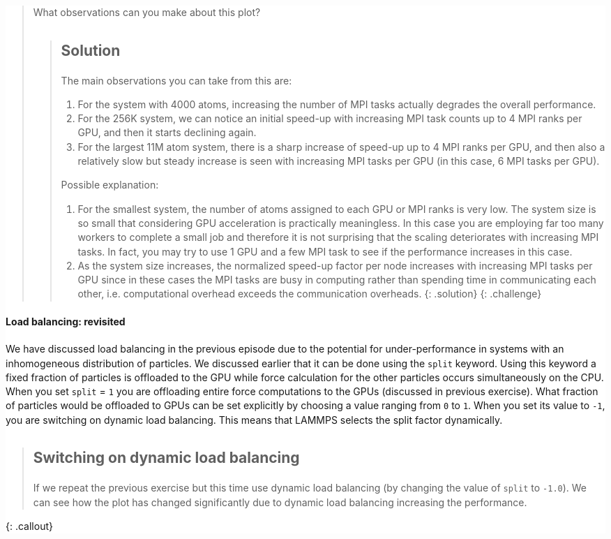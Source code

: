 >
> What observations can you make about this plot?
>
> > ## Solution
> >
> > The main observations you can take from this are:
> >
> > 1. For the system with 4000 atoms, increasing the number of MPI tasks actually
> >    degrades the overall performance.
> > 2. For the 256K system, we can notice an initial speed-up with increasing MPI task
> >    counts up to 4 MPI ranks per GPU, and then it starts declining again.
> > 3. For the largest 11M atom system, there is a sharp increase of speed-up up to 4
> >    MPI ranks per GPU, and then also a relatively slow but steady increase is seen
> >    with increasing MPI tasks per GPU (in this case, 6 MPI tasks per GPU).
> >
> > Possible explanation:
> >
> > 1. For the smallest system, the number of atoms assigned to each GPU or MPI ranks is
> >    very low. The system size is so small that considering GPU acceleration is practically
> >    meaningless. In this case you are employing far too many workers to complete a small job and
> >    therefore it is not surprising that the scaling deteriorates with increasing MPI tasks. In
> >    fact, you may try to use 1 GPU and a few MPI task to see if the performance increases in
> >    this case.
> > 2. As the system size increases, the normalized speed-up factor per node increases with
> >    increasing
> >    MPI tasks per GPU since in these cases the MPI tasks are busy in computing rather than
> >    spending time in communicating each other, i.e. computational overhead exceeds the
> >    communication overheads.
> {: .solution}
{: .challenge}

#### **Load balancing: revisited**

We have discussed load balancing in the previous episode due to the potential for under-performance
in systems with an inhomogeneous distribution of particles. We discussed earlier that it can be
done using the `split` keyword. Using this keyword a fixed fraction of particles is offloaded to
the GPU while force calculation for the other particles occurs simultaneously on the CPU. When you
set `split` = `1` you are offloading entire force computations to the GPUs (discussed in previous
exercise). What fraction of particles would be offloaded to GPUs can be set explicitly by choosing
a value ranging from `0` to `1`. When you set its value to `-1`, you are switching on dynamic load
balancing. This means that LAMMPS selects the split factor dynamically.

> ## Switching on dynamic load balancing
>
> If we repeat the previous exercise
> but this time use dynamic load balancing (by changing the value of `split` to `-1.0`).
> We can see how the plot has changed significantly due to dynamic load balancing
> increasing the performance.
>

>
{: .callout}
